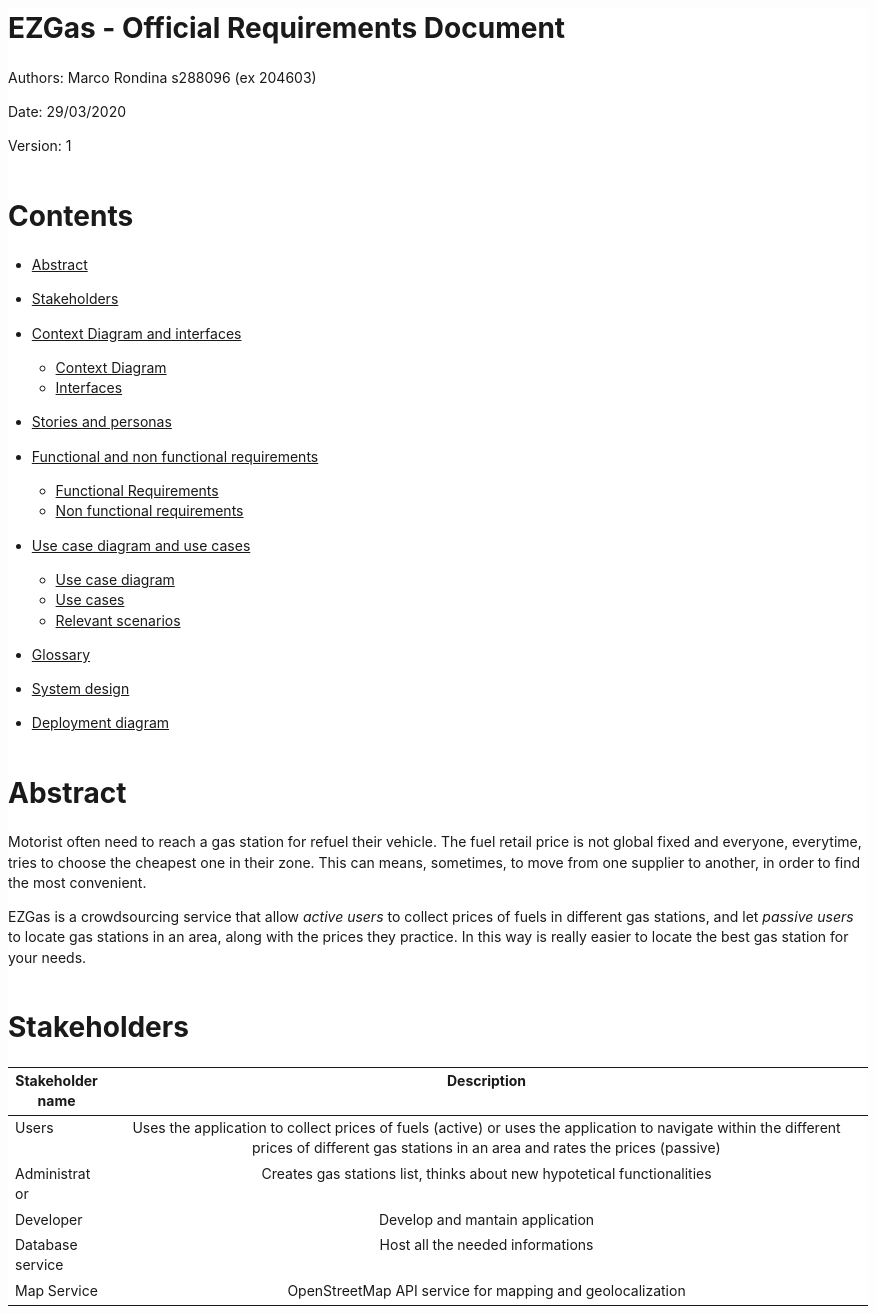 # EZGas - Official Requirements Document

Authors: Marco Rondina s288096 (ex 204603)

Date: 29/03/2020

Version: 1

# Contents
- [Abstract](#abstract)
- [Stakeholders](#stakeholders)
- [Context Diagram and interfaces](#context-diagram-and-interfaces)
	+ [Context Diagram](#context-diagram)
	+ [Interfaces](#interfaces) 
	
- [Stories and personas](#stories-and-personas)
- [Functional and non functional requirements](#functional-and-non-functional-requirements)
	+ [Functional Requirements](#functional-requirements)
	+ [Non functional requirements](#non-functional-requirements)
- [Use case diagram and use cases](#use-case-diagram-and-use-cases)
	+ [Use case diagram](#use-case-diagram)
	+ [Use cases](#use-cases)
	+ [Relevant scenarios](#relevant-scenarios)
- [Glossary](#glossary)
- [System design](#system-design)
- [Deployment diagram](#deployment-diagram)

# Abstract

Motorist often need to reach a gas station for refuel their vehicle. The fuel retail price is not global fixed and everyone, everytime, tries to choose the cheapest one in their zone. This can means, sometimes, to move from one supplier to another, in order to find the most convenient.

EZGas is a crowdsourcing service that allow *active users* to collect prices of fuels in different gas stations, and let *passive users* to locate gas stations in an area, along with the prices they practice. In this way is really easier to locate the best gas station for your needs.

# Stakeholders

| Stakeholder name  | Description | 
| ----------------- |:-----------:|
| Users |Uses the application to collect prices of fuels (active) or uses the application to navigate within the different prices of different gas stations in an area and rates the prices (passive)|
| Administrator | Creates gas stations list, thinks about new hypotetical functionalities | 
| Developer | Develop and mantain application |
| Database service | Host all the needed informations |
| Map Service | OpenStreetMap API service for mapping and geolocalization |
